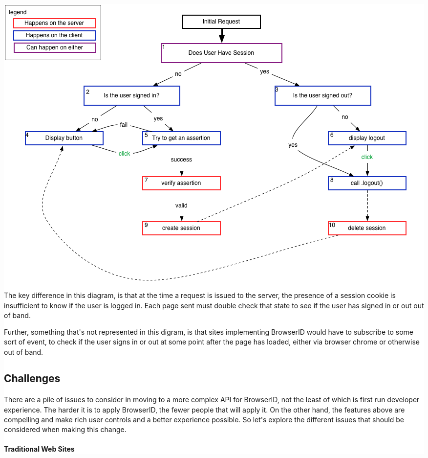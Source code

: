  ![applying BrowserID tomorrow](/posts/i/bid_api_tomorrow.png)
 </center>

The key difference in this diagram, is that at the time a request is
issued to the server, the presence of a session cookie is insufficient
to know if the user is logged in.  Each page sent must double check
that state to see if the user has signed in or out out of band.

Further, something that's not represented in this digram, is that sites
implementing BrowserID would have to subscribe to some sort of event,
to check if the user signs in or out at some point after the page has loaded,
either via browser chrome or otherwise out of band.

## Challenges

There are a pile of issues to consider in moving to a more complex API
for BrowserID, not the least of which is first run developer experience.
The harder it is to apply BrowserID, the fewer people that will apply
it.  On the other hand, the features above are compelling and make 
rich user controls and a better experience possible.  So let's explore
the different issues that should be considered when making this change.

#### Traditional Web Sites
